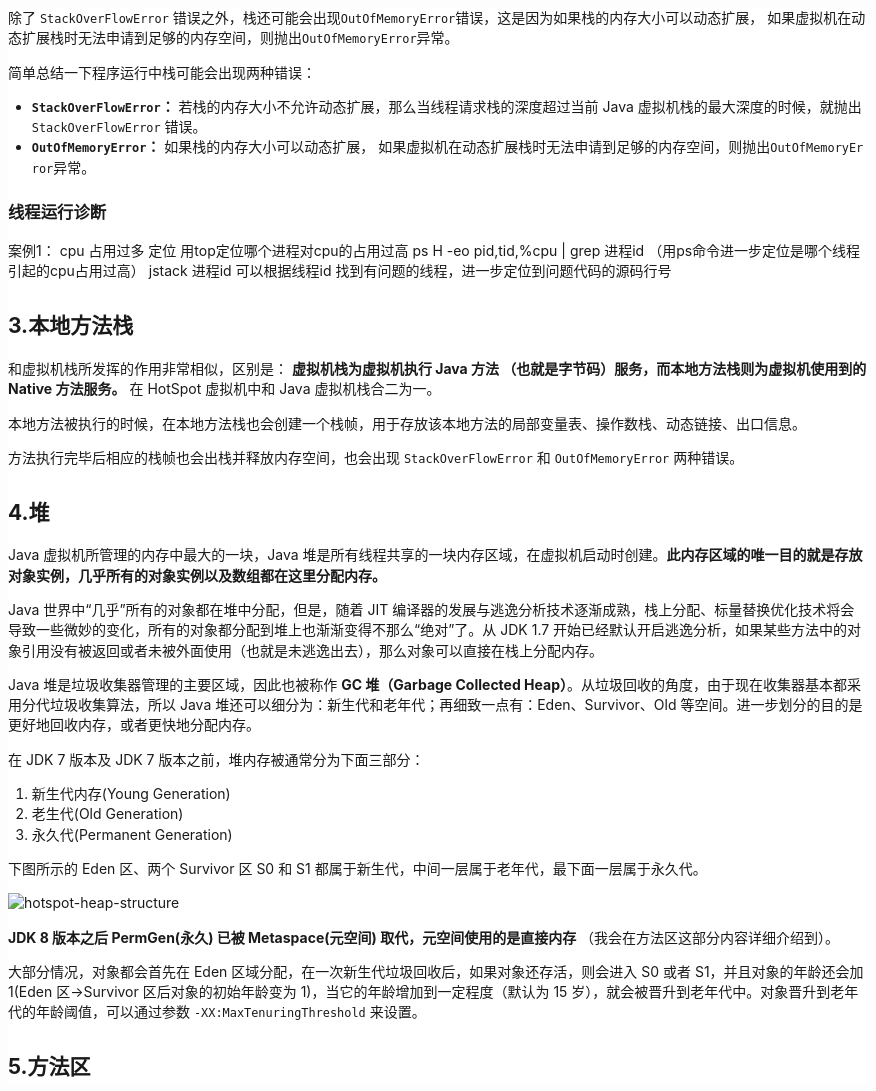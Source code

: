 除了 `StackOverFlowError` 错误之外，栈还可能会出现`OutOfMemoryError`错误，这是因为如果栈的内存大小可以动态扩展， 如果虚拟机在动态扩展栈时无法申请到足够的内存空间，则抛出`OutOfMemoryError`异常。

简单总结一下程序运行中栈可能会出现两种错误：

- **`StackOverFlowError`：** 若栈的内存大小不允许动态扩展，那么当线程请求栈的深度超过当前 Java 虚拟机栈的最大深度的时候，就抛出 `StackOverFlowError` 错误。
- **`OutOfMemoryError`：** 如果栈的内存大小可以动态扩展， 如果虚拟机在动态扩展栈时无法申请到足够的内存空间，则抛出`OutOfMemoryError`异常。

### 线程运行诊断 

案例1： cpu 占用过多
定位
用top定位哪个进程对cpu的占用过高
ps H -eo pid,tid,%cpu | grep 进程id （用ps命令进一步定位是哪个线程引起的cpu占用过高）
jstack 进程id
可以根据线程id 找到有问题的线程，进一步定位到问题代码的源码行号



## 3.本地方法栈 

和虚拟机栈所发挥的作用非常相似，区别是： **虚拟机栈为虚拟机执行 Java 方法 （也就是字节码）服务，而本地方法栈则为虚拟机使用到的 Native 方法服务。** 在 HotSpot 虚拟机中和 Java 虚拟机栈合二为一。

本地方法被执行的时候，在本地方法栈也会创建一个栈帧，用于存放该本地方法的局部变量表、操作数栈、动态链接、出口信息。

方法执行完毕后相应的栈帧也会出栈并释放内存空间，也会出现 `StackOverFlowError` 和 `OutOfMemoryError` 两种错误。



## 4.堆 

Java 虚拟机所管理的内存中最大的一块，Java 堆是所有线程共享的一块内存区域，在虚拟机启动时创建。**此内存区域的唯一目的就是存放对象实例，几乎所有的对象实例以及数组都在这里分配内存。**

Java 世界中“几乎”所有的对象都在堆中分配，但是，随着 JIT 编译器的发展与逃逸分析技术逐渐成熟，栈上分配、标量替换优化技术将会导致一些微妙的变化，所有的对象都分配到堆上也渐渐变得不那么“绝对”了。从 JDK 1.7 开始已经默认开启逃逸分析，如果某些方法中的对象引用没有被返回或者未被外面使用（也就是未逃逸出去），那么对象可以直接在栈上分配内存。

Java 堆是垃圾收集器管理的主要区域，因此也被称作 **GC 堆（Garbage Collected Heap）**。从垃圾回收的角度，由于现在收集器基本都采用分代垃圾收集算法，所以 Java 堆还可以细分为：新生代和老年代；再细致一点有：Eden、Survivor、Old 等空间。进一步划分的目的是更好地回收内存，或者更快地分配内存。

在 JDK 7 版本及 JDK 7 版本之前，堆内存被通常分为下面三部分：

1. 新生代内存(Young Generation)
2. 老生代(Old Generation)
3. 永久代(Permanent Generation)

下图所示的 Eden 区、两个 Survivor 区 S0 和 S1 都属于新生代，中间一层属于老年代，最下面一层属于永久代。

![hotspot-heap-structure](https://javaguide.cn/assets/hotspot-heap-structure.41533631.png)

**JDK 8 版本之后 PermGen(永久) 已被 Metaspace(元空间) 取代，元空间使用的是直接内存** （我会在方法区这部分内容详细介绍到）。

大部分情况，对象都会首先在 Eden 区域分配，在一次新生代垃圾回收后，如果对象还存活，则会进入 S0 或者 S1，并且对象的年龄还会加 1(Eden 区->Survivor 区后对象的初始年龄变为 1)，当它的年龄增加到一定程度（默认为 15 岁），就会被晋升到老年代中。对象晋升到老年代的年龄阈值，可以通过参数 `-XX:MaxTenuringThreshold` 来设置。



## 5.方法区 
